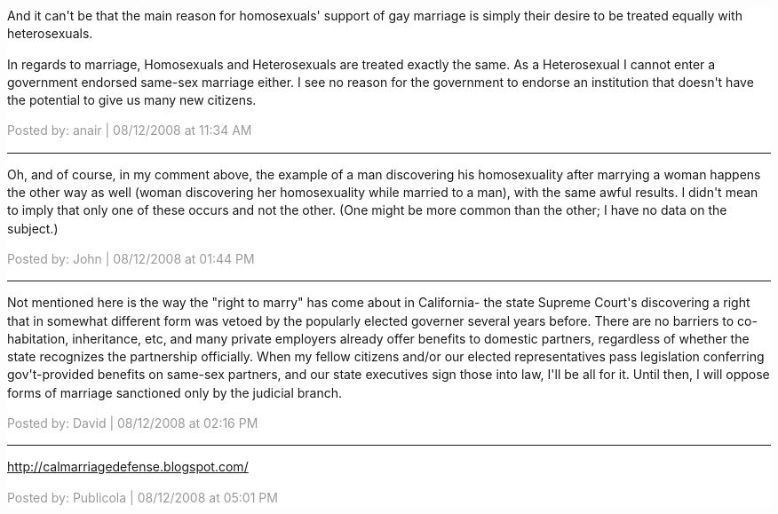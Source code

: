 And it can't be that the main reason for homosexuals' support of gay marriage is simply their desire to be treated equally with heterosexuals.

In regards to marriage, Homosexuals and Heterosexuals are treated exactly the same. As a Heterosexual I cannot enter a government endorsed same-sex marriage either. I see no reason for the government to endorse an institution that doesn't have the potential to give us many new citizens.

<span style="color:#999">Posted by: anair | 08/12/2008 at 11:34 AM</span>

---

Oh, and of course, in my comment above, the example of a man discovering his homosexuality after marrying a woman happens the other way as well (woman discovering her homosexuality while married to a man), with the same awful results. I didn't mean to imply that only one of these occurs and not the other. (One might be more common than the other; I have no data on the subject.)

<span style="color:#999">Posted by: John | 08/12/2008 at 01:44 PM</span>

---

Not mentioned here is the way the "right to marry" has come about in California- the state Supreme Court's discovering a right that in somewhat different form was vetoed by the popularly elected governer several years before. There are no barriers to co-habitation, inheritance, etc, and many private employers already offer benefits to domestic partners, regardless of whether the state recognizes the partnership officially. When my fellow citizens and/or our elected representatives pass legislation conferring gov't-provided benefits on same-sex partners, and our state executives sign those into law, I'll be all for it. Until then, I will oppose forms of marriage sanctioned only by the judicial branch.

<span style="color:#999">Posted by: David | 08/12/2008 at 02:16 PM</span>

---

http://calmarriagedefense.blogspot.com/

<span style="color:#999">Posted by: Publicola | 08/12/2008 at 05:01 PM</span>